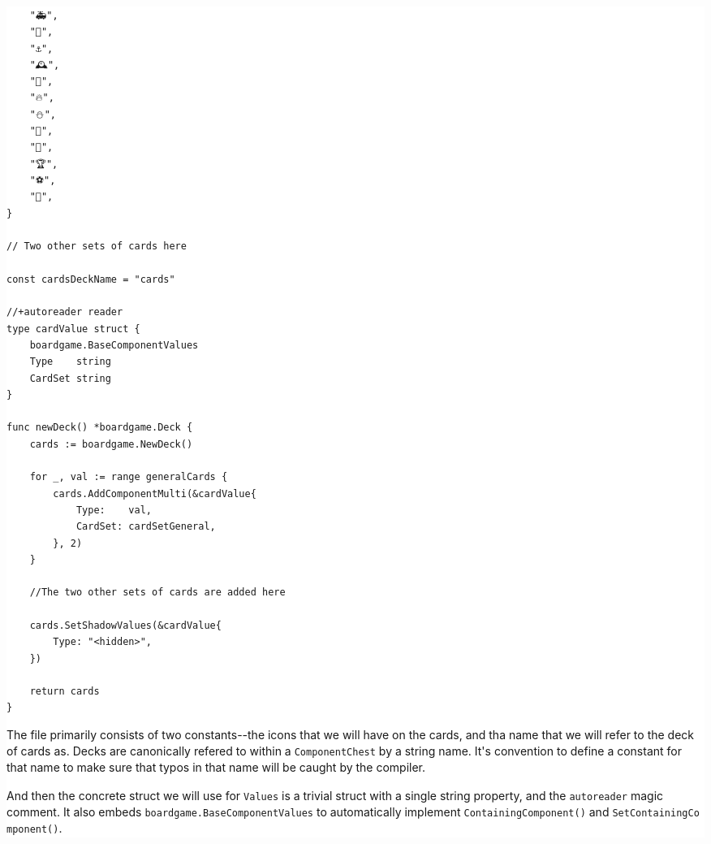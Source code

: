 ```
	"🚑",
	"🚕",
	"⚓",
	"🕰",
	"🌈",
	"🔥",
	"⛄",
	"🎄",
	"🎁",
	"🏆",
	"⚽",
	"🎳",
}

// Two other sets of cards here

const cardsDeckName = "cards"

//+autoreader reader
type cardValue struct {
	boardgame.BaseComponentValues
	Type    string
	CardSet string
}

func newDeck() *boardgame.Deck {
	cards := boardgame.NewDeck()

	for _, val := range generalCards {
		cards.AddComponentMulti(&cardValue{
			Type:    val,
			CardSet: cardSetGeneral,
		}, 2)
	}

	//The two other sets of cards are added here

	cards.SetShadowValues(&cardValue{
		Type: "<hidden>",
	})

	return cards
}
```

The file primarily consists of two constants--the icons that we will have on the cards, and tha name that we will refer to the deck of cards as. Decks are canonically refered to within a `ComponentChest` by a string name. It's convention to define a constant for that name to make sure that typos in that name will be caught by the compiler.

And then the concrete struct we will use for `Values` is a trivial struct with a single string property, and the `autoreader` magic comment. It also embeds `boardgame.BaseComponentValues` to automatically implement `ContainingComponent()` and `SetContainingComponent()`.
